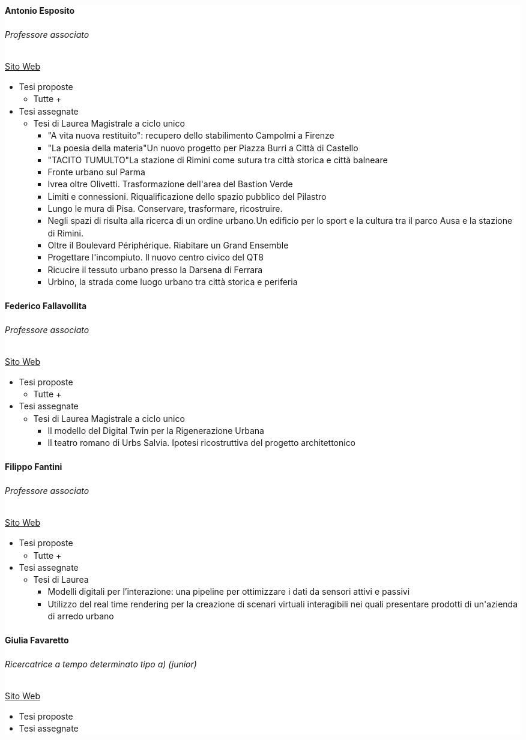 #### Antonio Esposito
###### Professore associato
[Sito Web](https://www.unibo.it/sitoweb/antonio.esposito9)
 * Tesi proposte
   - Tutte
     + 
 * Tesi assegnate
   - Tesi di Laurea Magistrale a ciclo unico
     + "A vita nuova restituito": recupero dello stabilimento Campolmi a Firenze
     + "La poesia della materia"Un nuovo progetto per Piazza Burri a Città di Castello
     + "TACITO TUMULTO"La stazione di Rimini come sutura tra città storica e città balneare
     + Fronte urbano sul Parma
     + Ivrea oltre Olivetti. Trasformazione dell'area del Bastion Verde
     + Limiti e connessioni. Riqualificazione dello spazio pubblico del Pilastro
     + Lungo le mura di Pisa. Conservare, trasformare, ricostruire.
     + Negli spazi di risulta alla ricerca di un ordine urbano.Un edificio per lo sport e la cultura tra il parco Ausa e la stazione di Rimini.
     + Oltre il Boulevard Périphérique. Riabitare un Grand Ensemble
     + Progettare l'incompiuto. Il nuovo centro civico del QT8
     + Ricucire il tessuto urbano presso la Darsena di Ferrara
     + Urbino, la strada come luogo urbano tra città storica e periferia

#### Federico Fallavollita
###### Professore associato
[Sito Web](https://www.unibo.it/sitoweb/federico.fallavollita)
 * Tesi proposte
   - Tutte
     + 
 * Tesi assegnate
   - Tesi di Laurea Magistrale a ciclo unico
     + Il modello del Digital Twin per la Rigenerazione Urbana
     + Il teatro romano di Urbs Salvia. Ipotesi ricostruttiva del progetto architettonico

#### Filippo Fantini
###### Professore associato
[Sito Web](https://www.unibo.it/sitoweb/filippo.fantini2)
 * Tesi proposte
   - Tutte
     + 
 * Tesi assegnate
   - Tesi di Laurea
     + Modelli digitali per l’interazione: una pipeline per ottimizzare i dati da sensori attivi e passivi
     + Utilizzo del real time rendering per la creazione di scenari virtuali interagibili nei quali presentare prodotti di un'azienda di arredo urbano

#### Giulia Favaretto
###### Ricercatrice a tempo determinato tipo a) (junior)
[Sito Web](https://www.unibo.it/sitoweb/giulia.favaretto2)
 * Tesi proposte
 * Tesi assegnate
